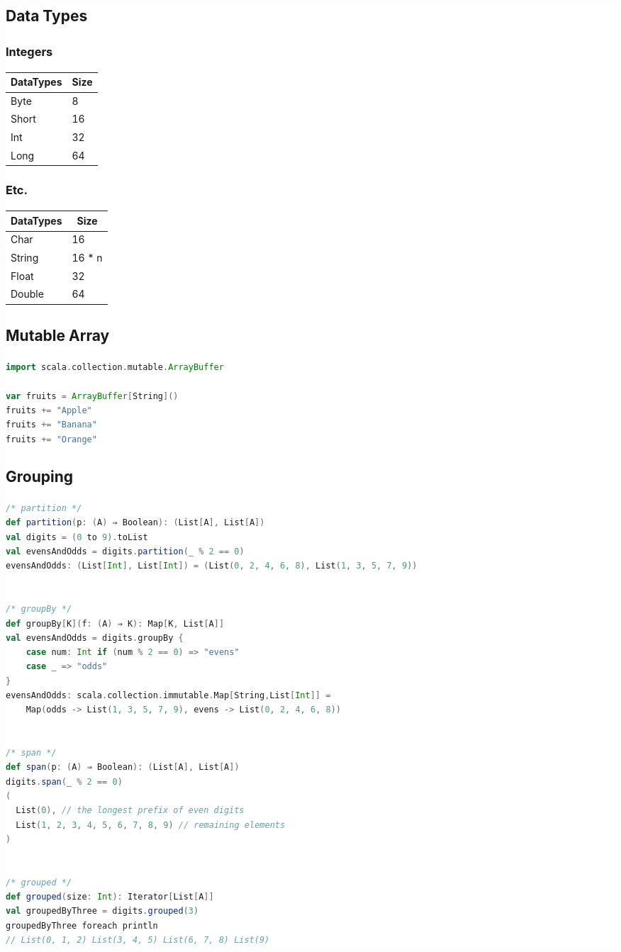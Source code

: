 ## Data Types
### Integers
DataTypes| Size
---|---
Byte|8
Short|16
Int|32
Long|64

### Etc.
DataTypes| Size
---|---
Char|16
String|16 * n
Float|32
Double|64



## Mutable Array
```scala
import scala.collection.mutable.ArrayBuffer

var fruits = ArrayBuffer[String]()
fruits += "Apple"
fruits += "Banana"
fruits += "Orange"
```

## Grouping
```scala
/* partition */
def partition(p: (A) ⇒ Boolean): (List[A], List[A])
val digits = (0 to 9).toList
val evensAndOdds = digits.partition(_ % 2 == 0)
evensAndOdds: (List[Int], List[Int]) = (List(0, 2, 4, 6, 8), List(1, 3, 5, 7, 9))


/* groupBy */
def groupBy[K](f: (A) ⇒ K): Map[K, List[A]]
val evensAndOdds = digits.groupBy {      
    case num: Int if (num % 2 == 0) => "evens"
    case _ => "odds"
}
evensAndOdds: scala.collection.immutable.Map[String,List[Int]] =
    Map(odds -> List(1, 3, 5, 7, 9), evens -> List(0, 2, 4, 6, 8))


/* span */
def span(p: (A) ⇒ Boolean): (List[A], List[A])
digits.span(_ % 2 == 0)
(
  List(0), // the longest prefix of even digits
  List(1, 2, 3, 4, 5, 6, 7, 8, 9) // remaining elements
)


/* grouped */
def grouped(size: Int): Iterator[List[A]]
val groupedByThree = digits.grouped(3)
groupedByThree foreach println
// List(0, 1, 2) List(3, 4, 5) List(6, 7, 8) List(9)
```